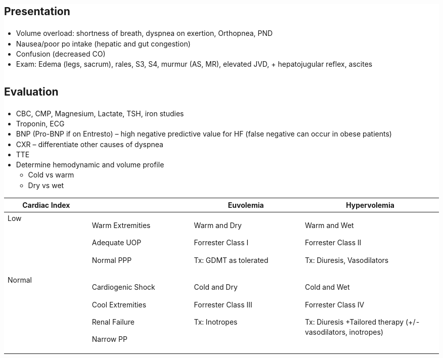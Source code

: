 ## Presentation

- Volume overload: shortness of breath, dyspnea on exertion,
    Orthopnea, PND
- Nausea/poor po intake (hepatic and gut congestion)
- Confusion (decreased CO)
- Exam: Edema (legs, sacrum), rales, S3, S4, murmur (AS, MR), elevated
    JVD, + hepatojugular reflex, ascites

## Evaluation

- CBC, CMP, Magnesium, Lactate, TSH, iron studies
- Troponin, ECG
- BNP (Pro-BNP if on Entresto) – high negative predictive value for HF
    (false negative can occur in obese patients)
- CXR – differentiate other causes of dyspnea
- TTE
- Determine hemodynamic and volume profile
    - Cold vs warm
    - Dry vs wet

<table>
<colgroup>
<col style="width: 19%" />
<col style="width: 23%" />
<col style="width: 25%" />
<col style="width: 31%" />
</colgroup>
<thead>
<tr class="header">
<th>Cardiac Index</th>
<th></th>
<th>Euvolemia</th>
<th>Hypervolemia</th>
</tr>
</thead>
<tbody>
<tr class="odd">
<td>Low</td>
<td><p>Warm Extremities</p>
<p>Adequate UOP</p>
<p>Normal PPP</p></td>
<td><p>Warm and Dry</p>
<p>Forrester Class I</p>
<p>Tx: GDMT as tolerated</p></td>
<td><p>Warm and Wet</p>
<p>Forrester Class II</p>
<p>Tx: Diuresis, Vasodilators</p></td>
</tr>
<tr class="even">
<td>Normal</td>
<td><p>Cardiogenic Shock</p>
<p>Cool Extremities</p>
<p>Renal Failure</p>
<p>Narrow PP</p></td>
<td><p>Cold and Dry</p>
<p>Forrester Class III</p>
<p>Tx: Inotropes</p></td>
<td><p>Cold and Wet</p>
<p>Forrester Class IV</p>
<p>Tx: Diuresis +Tailored therapy (+/- vasodilators, inotropes)</p></td>
</tr>
</tbody>